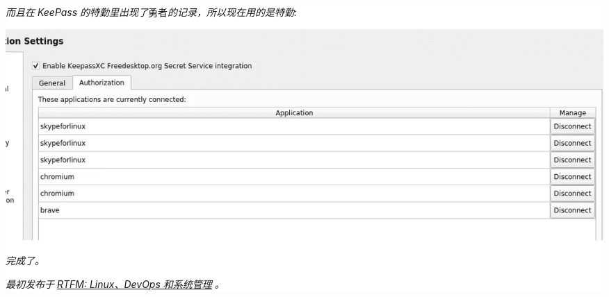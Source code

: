 *而且在 KeePass 的特勤里出现了*勇者*的记录，所以现在用的是特勤:*

*![](img/3fa83ca00c01279b546cd52c4bee0a34.png)*

*完成了。*

**最初发布于* [*RTFM: Linux、DevOps 和系统管理*](https://rtfm.co.ua/en/keepass-an-mfa-totp-codes-a-browsers-passwords-ssh-keys-passwords-storage-configuration-and-secret-service-integration/) *。**